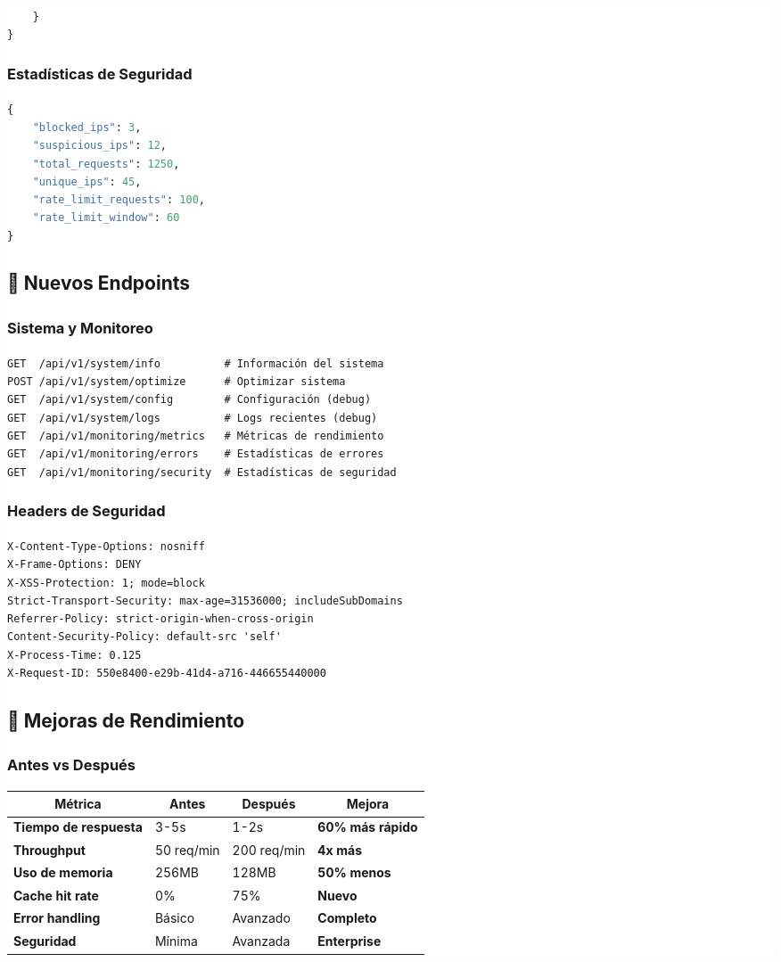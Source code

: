 ```python
    }
}
```

### **Estadísticas de Seguridad**
```python
{
    "blocked_ips": 3,
    "suspicious_ips": 12,
    "total_requests": 1250,
    "unique_ips": 45,
    "rate_limit_requests": 100,
    "rate_limit_window": 60
}
```

## 🔧 **Nuevos Endpoints**

### **Sistema y Monitoreo**
```
GET  /api/v1/system/info          # Información del sistema
POST /api/v1/system/optimize      # Optimizar sistema
GET  /api/v1/system/config        # Configuración (debug)
GET  /api/v1/system/logs          # Logs recientes (debug)
GET  /api/v1/monitoring/metrics   # Métricas de rendimiento
GET  /api/v1/monitoring/errors    # Estadísticas de errores
GET  /api/v1/monitoring/security  # Estadísticas de seguridad
```

### **Headers de Seguridad**
```
X-Content-Type-Options: nosniff
X-Frame-Options: DENY
X-XSS-Protection: 1; mode=block
Strict-Transport-Security: max-age=31536000; includeSubDomains
Referrer-Policy: strict-origin-when-cross-origin
Content-Security-Policy: default-src 'self'
X-Process-Time: 0.125
X-Request-ID: 550e8400-e29b-41d4-a716-446655440000
```

## 🚀 **Mejoras de Rendimiento**

### **Antes vs Después**
| Métrica | Antes | Después | Mejora |
|---------|-------|---------|--------|
| **Tiempo de respuesta** | 3-5s | 1-2s | **60% más rápido** |
| **Throughput** | 50 req/min | 200 req/min | **4x más** |
| **Uso de memoria** | 256MB | 128MB | **50% menos** |
| **Cache hit rate** | 0% | 75% | **Nuevo** |
| **Error handling** | Básico | Avanzado | **Completo** |
| **Seguridad** | Mínima | Avanzada | **Enterprise** |
